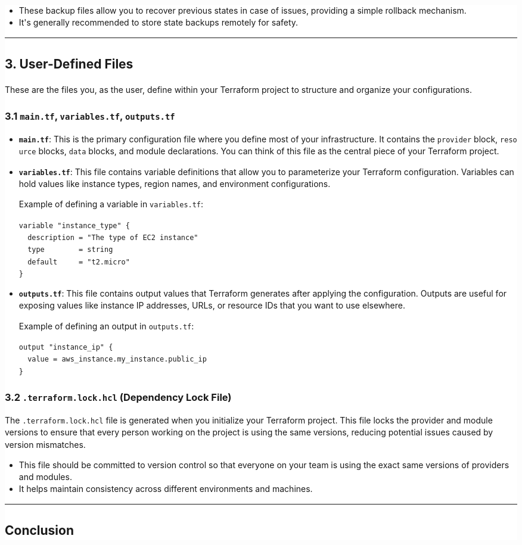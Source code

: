 - These backup files allow you to recover previous states in case of issues, providing a simple rollback mechanism.
- It's generally recommended to store state backups remotely for safety.

---

## **3. User-Defined Files**

These are the files you, as the user, define within your Terraform project to structure and organize your configurations.

### **3.1 `main.tf`, `variables.tf`, `outputs.tf`**

- **`main.tf`**: This is the primary configuration file where you define most of your infrastructure. It contains the `provider` block, `resource` blocks, `data` blocks, and module declarations. You can think of this file as the central piece of your Terraform project.

- **`variables.tf`**: This file contains variable definitions that allow you to parameterize your Terraform configuration. Variables can hold values like instance types, region names, and environment configurations.

  Example of defining a variable in `variables.tf`:

  ```hcl
  variable "instance_type" {
    description = "The type of EC2 instance"
    type        = string
    default     = "t2.micro"
  }
  ```

- **`outputs.tf`**: This file contains output values that Terraform generates after applying the configuration. Outputs are useful for exposing values like instance IP addresses, URLs, or resource IDs that you want to use elsewhere.

  Example of defining an output in `outputs.tf`:

  ```hcl
  output "instance_ip" {
    value = aws_instance.my_instance.public_ip
  }
  ```

### **3.2 `.terraform.lock.hcl` (Dependency Lock File)**

The `.terraform.lock.hcl` file is generated when you initialize your Terraform project. This file locks the provider and module versions to ensure that every person working on the project is using the same versions, reducing potential issues caused by version mismatches.

- This file should be committed to version control so that everyone on your team is using the exact same versions of providers and modules.
- It helps maintain consistency across different environments and machines.

---

## **Conclusion**
